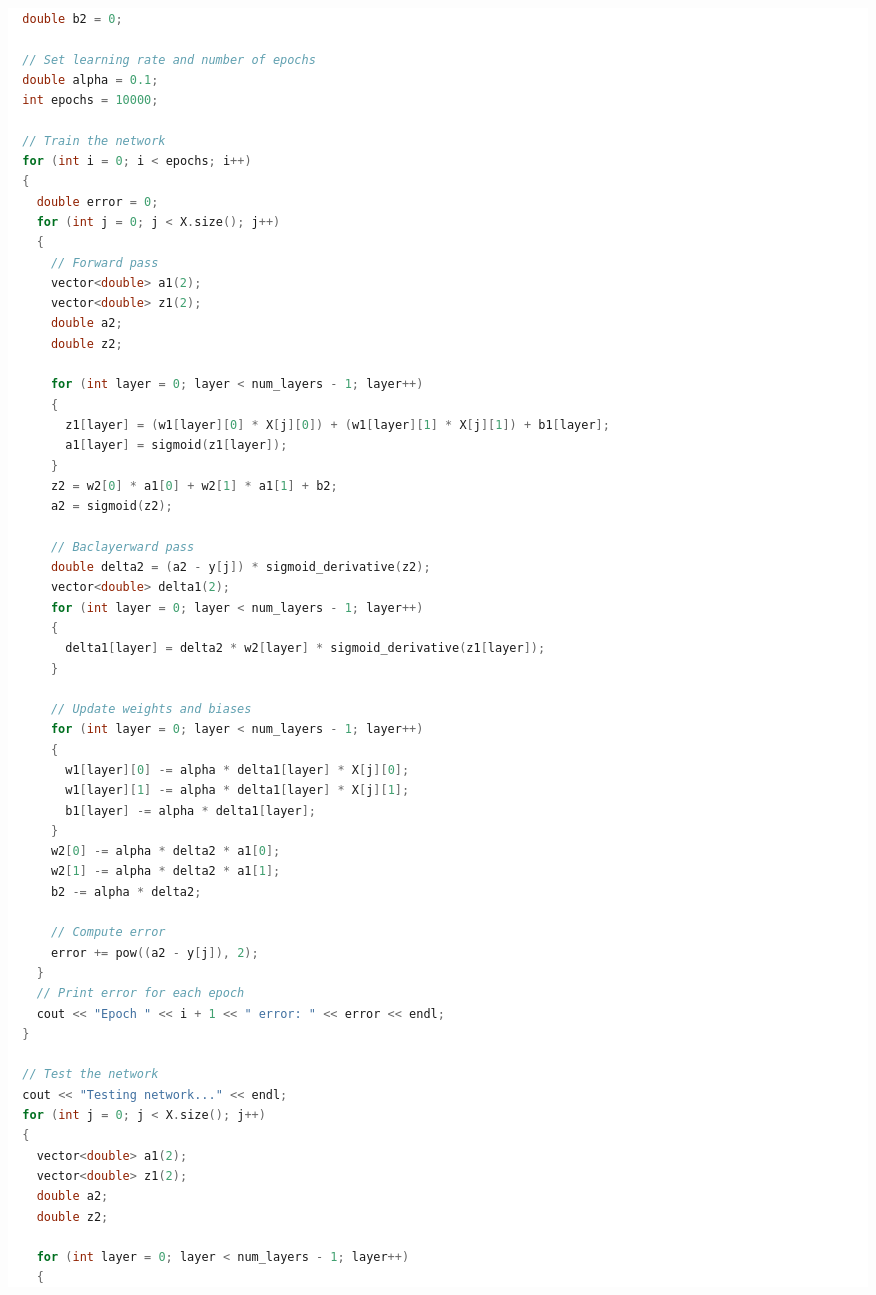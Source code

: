 ```cpp
  double b2 = 0;

  // Set learning rate and number of epochs
  double alpha = 0.1;
  int epochs = 10000;

  // Train the network
  for (int i = 0; i < epochs; i++)
  {
    double error = 0;
    for (int j = 0; j < X.size(); j++)
    {
      // Forward pass
      vector<double> a1(2);
      vector<double> z1(2);
      double a2;
      double z2;

      for (int layer = 0; layer < num_layers - 1; layer++)
      {
        z1[layer] = (w1[layer][0] * X[j][0]) + (w1[layer][1] * X[j][1]) + b1[layer];
        a1[layer] = sigmoid(z1[layer]);
      }
      z2 = w2[0] * a1[0] + w2[1] * a1[1] + b2;
      a2 = sigmoid(z2);

      // Baclayerward pass
      double delta2 = (a2 - y[j]) * sigmoid_derivative(z2);
      vector<double> delta1(2);
      for (int layer = 0; layer < num_layers - 1; layer++)
      {
        delta1[layer] = delta2 * w2[layer] * sigmoid_derivative(z1[layer]);
      }

      // Update weights and biases
      for (int layer = 0; layer < num_layers - 1; layer++)
      {
        w1[layer][0] -= alpha * delta1[layer] * X[j][0];
        w1[layer][1] -= alpha * delta1[layer] * X[j][1];
        b1[layer] -= alpha * delta1[layer];
      }
      w2[0] -= alpha * delta2 * a1[0];
      w2[1] -= alpha * delta2 * a1[1];
      b2 -= alpha * delta2;

      // Compute error
      error += pow((a2 - y[j]), 2);
    }
    // Print error for each epoch
    cout << "Epoch " << i + 1 << " error: " << error << endl;
  }

  // Test the network
  cout << "Testing network..." << endl;
  for (int j = 0; j < X.size(); j++)
  {
    vector<double> a1(2);
    vector<double> z1(2);
    double a2;
    double z2;

    for (int layer = 0; layer < num_layers - 1; layer++)
    {
```